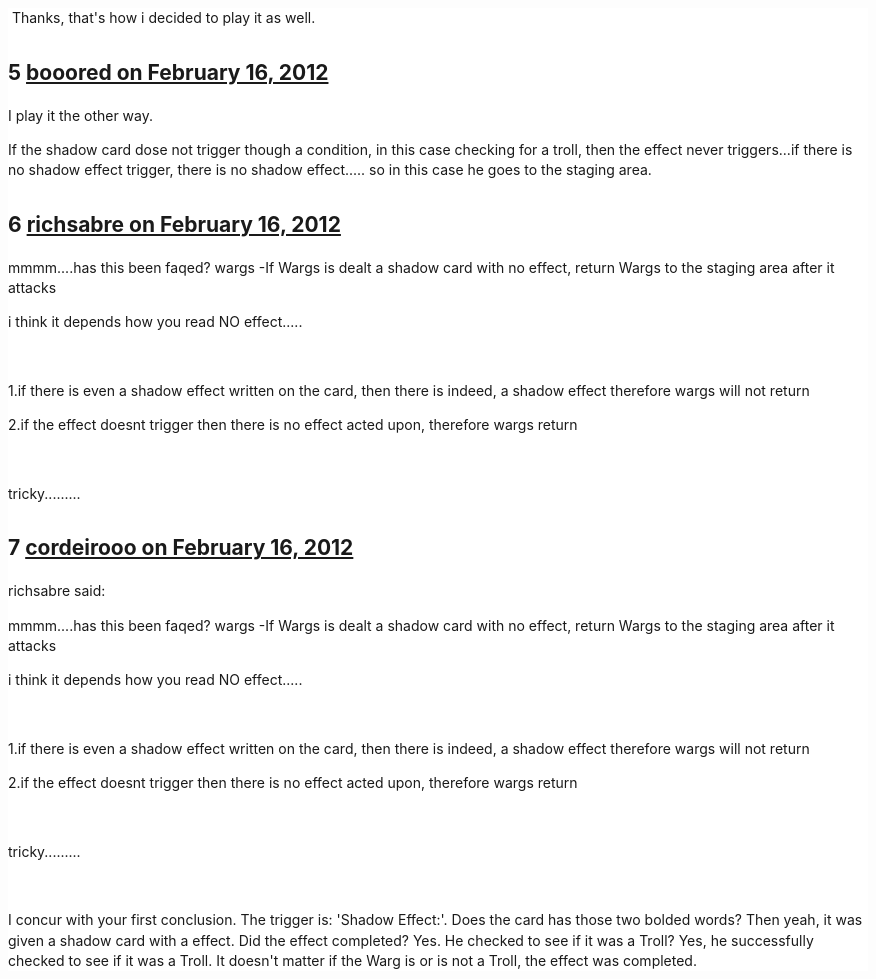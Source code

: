  Thanks, that's how i decided to play it as well.

## 5 [booored on February 16, 2012](https://community.fantasyflightgames.com/topic/60529-another-wargs-question/?do=findComment&comment=594940)

I play it the other way.

If the shadow card dose not trigger though a condition, in this case checking for a troll, then the effect never triggers...if there is no shadow effect trigger, there is no shadow effect..... so in this case he goes to the staging area.

## 6 [richsabre on February 16, 2012](https://community.fantasyflightgames.com/topic/60529-another-wargs-question/?do=findComment&comment=594949)

mmmm....has this been faqed? wargs -If Wargs is dealt a shadow card with no effect, return Wargs to the staging area after it attacks
 

i think it depends how you read NO effect.....

 

1.if there is even a shadow effect written on the card, then there is indeed, a shadow effect therefore wargs will not return

2.if the effect doesnt trigger then there is no effect acted upon, therefore wargs return

 

tricky.........

## 7 [cordeirooo on February 16, 2012](https://community.fantasyflightgames.com/topic/60529-another-wargs-question/?do=findComment&comment=594978)

richsabre said:

mmmm....has this been faqed? wargs -If Wargs is dealt a shadow card with no effect, return Wargs to the staging area after it attacks
 

i think it depends how you read NO effect.....

 

1.if there is even a shadow effect written on the card, then there is indeed, a shadow effect therefore wargs will not return

2.if the effect doesnt trigger then there is no effect acted upon, therefore wargs return

 

tricky.........



 

I concur with your first conclusion.
The trigger is: 'Shadow Effect:'. Does the card has those two bolded words? Then yeah, it was given a shadow card with a effect. Did the effect completed? Yes. He checked to see if it was a Troll? Yes, he successfully checked to see if it was a Troll. It doesn't matter if the Warg is or is not a Troll, the effect was completed.
